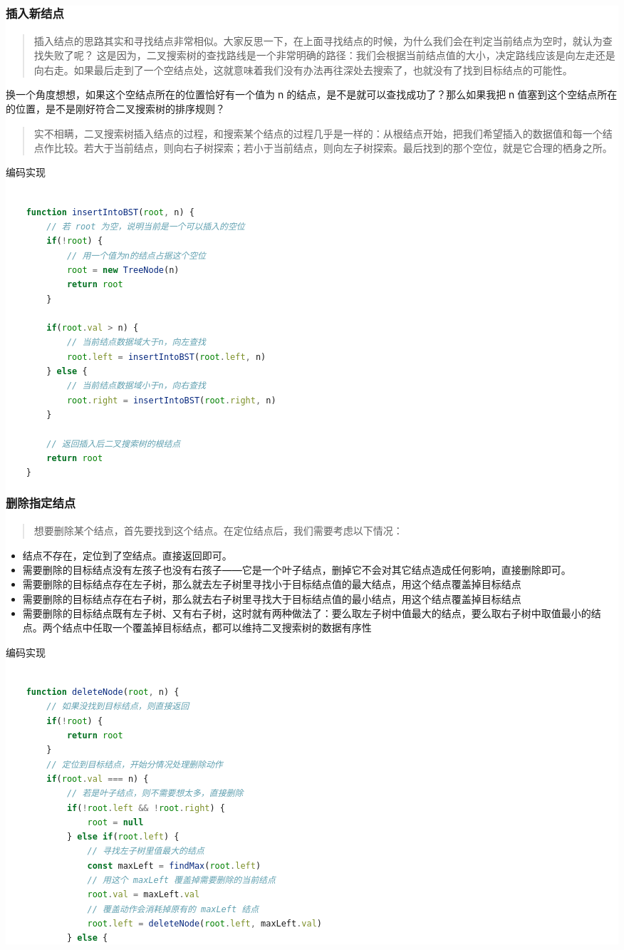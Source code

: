 ###  插入新结点

> 插入结点的思路其实和寻找结点非常相似。大家反思一下，在上面寻找结点的时候，为什么我们会在判定当前结点为空时，就认为查找失败了呢？ 这是因为，二叉搜索树的查找路线是一个非常明确的路径：我们会根据当前结点值的大小，决定路线应该是向左走还是向右走。如果最后走到了一个空结点处，这就意味着我们没有办法再往深处去搜索了，也就没有了找到目标结点的可能性。

换一个角度想想，如果这个空结点所在的位置恰好有一个值为 n 的结点，是不是就可以查找成功了？那么如果我把 n 值塞到这个空结点所在的位置，是不是刚好符合二叉搜索树的排序规则？

> 实不相瞒，二叉搜索树插入结点的过程，和搜索某个结点的过程几乎是一样的：从根结点开始，把我们希望插入的数据值和每一个结点作比较。若大于当前结点，则向右子树探索；若小于当前结点，则向左子树探索。最后找到的那个空位，就是它合理的栖身之所。

编码实现

```jsx

    function insertIntoBST(root, n) {
        // 若 root 为空，说明当前是一个可以插入的空位
        if(!root) { 
            // 用一个值为n的结点占据这个空位
            root = new TreeNode(n)
            return root
        }

        if(root.val > n) {
            // 当前结点数据域大于n，向左查找
            root.left = insertIntoBST(root.left, n)
        } else {
            // 当前结点数据域小于n，向右查找
            root.right = insertIntoBST(root.right, n)
        }

        // 返回插入后二叉搜索树的根结点
        return root
    }
```

###  删除指定结点

> 想要删除某个结点，首先要找到这个结点。在定位结点后，我们需要考虑以下情况：

*   结点不存在，定位到了空结点。直接返回即可。
*   需要删除的目标结点没有左孩子也没有右孩子——它是一个叶子结点，删掉它不会对其它结点造成任何影响，直接删除即可。
*   需要删除的目标结点存在左子树，那么就去左子树里寻找小于目标结点值的最大结点，用这个结点覆盖掉目标结点
*   需要删除的目标结点存在右子树，那么就去右子树里寻找大于目标结点值的最小结点，用这个结点覆盖掉目标结点
*   需要删除的目标结点既有左子树、又有右子树，这时就有两种做法了：要么取左子树中值最大的结点，要么取右子树中取值最小的结点。两个结点中任取一个覆盖掉目标结点，都可以维持二叉搜索树的数据有序性

编码实现

```jsx

    function deleteNode(root, n) {
        // 如果没找到目标结点，则直接返回
        if(!root) {
            return root
        }
        // 定位到目标结点，开始分情况处理删除动作
        if(root.val === n) {
            // 若是叶子结点，则不需要想太多，直接删除
            if(!root.left && !root.right) {
                root = null
            } else if(root.left) {
                // 寻找左子树里值最大的结点
                const maxLeft = findMax(root.left)
                // 用这个 maxLeft 覆盖掉需要删除的当前结点  
                root.val = maxLeft.val
                // 覆盖动作会消耗掉原有的 maxLeft 结点
                root.left = deleteNode(root.left, maxLeft.val)
            } else {
```